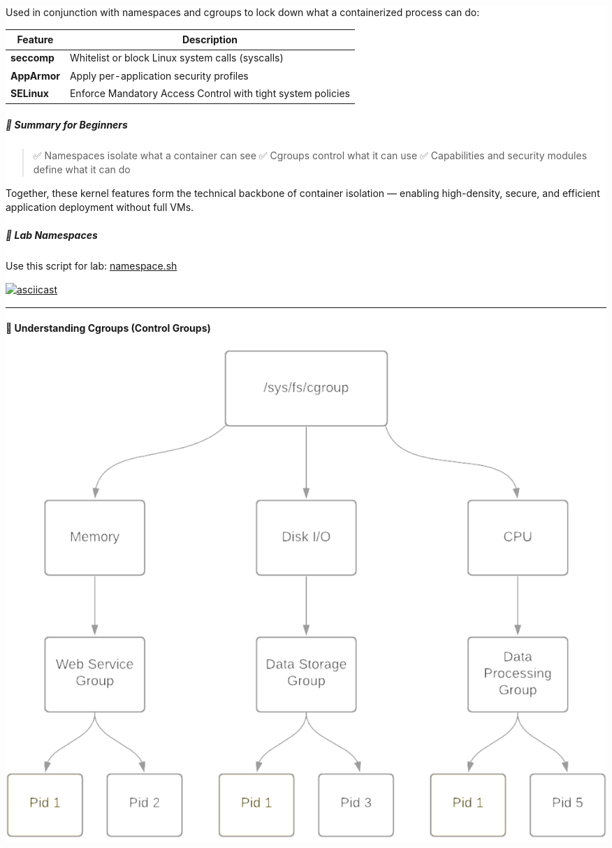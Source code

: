 Used in conjunction with namespaces and cgroups to lock down what a containerized process can do:

| Feature            | Description                                                 |
| ------------------ | ----------------------------------------------------------- |
| **seccomp**  | Whitelist or block Linux system calls (syscalls)            |
| **AppArmor** | Apply per-application security profiles                     |
| **SELinux**  | Enforce Mandatory Access Control with tight system policies |

##### 🧠 Summary for Beginners

> ✅ Namespaces isolate what a container can see
> ✅ Cgroups control what it can use
> ✅ Capabilities and security modules define what it can do

Together, these kernel features form the technical backbone of container isolation — enabling high-density, secure, and efficient application deployment without full VMs.

##### 🧪 Lab Namespaces

Use this script for lab: [namespace.sh](../scripts/container/namespace.sh)

[![asciicast](https://asciinema.org/a/8H6iczCMO24VgjWqwCcXEKWBG.svg)](https://asciinema.org/a/8H6iczCMO24VgjWqwCcXEKWBG)

---

#### 🧩 Understanding Cgroups (Control Groups)

![cgroups](../images/cgroups1.png)
